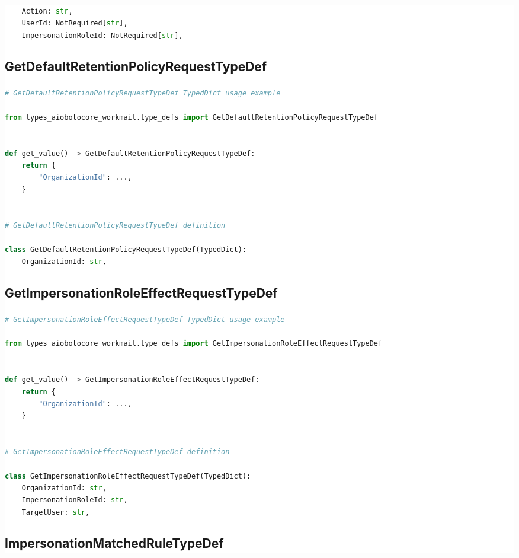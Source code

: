 ```python
    Action: str,
    UserId: NotRequired[str],
    ImpersonationRoleId: NotRequired[str],
```


## GetDefaultRetentionPolicyRequestTypeDef

```python
# GetDefaultRetentionPolicyRequestTypeDef TypedDict usage example

from types_aiobotocore_workmail.type_defs import GetDefaultRetentionPolicyRequestTypeDef


def get_value() -> GetDefaultRetentionPolicyRequestTypeDef:
    return {
        "OrganizationId": ...,
    }


# GetDefaultRetentionPolicyRequestTypeDef definition

class GetDefaultRetentionPolicyRequestTypeDef(TypedDict):
    OrganizationId: str,
```


## GetImpersonationRoleEffectRequestTypeDef

```python
# GetImpersonationRoleEffectRequestTypeDef TypedDict usage example

from types_aiobotocore_workmail.type_defs import GetImpersonationRoleEffectRequestTypeDef


def get_value() -> GetImpersonationRoleEffectRequestTypeDef:
    return {
        "OrganizationId": ...,
    }


# GetImpersonationRoleEffectRequestTypeDef definition

class GetImpersonationRoleEffectRequestTypeDef(TypedDict):
    OrganizationId: str,
    ImpersonationRoleId: str,
    TargetUser: str,
```


## ImpersonationMatchedRuleTypeDef
